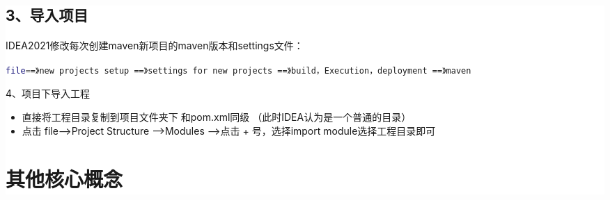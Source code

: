 ## 3、导入项目

IDEA2021修改每次创建maven新项目的maven版本和settings文件：

```sh
file==》new projects setup ==》settings for new projects ==》build，Execution，deployment ==》maven
```

4、项目下导入工程

+ 直接将工程目录复制到项目文件夹下 和pom.xml同级 （此时IDEA认为是一个普通的目录）
+ 点击 file—>Project Structure –>Modules –>点击 + 号，选择import module选择工程目录即可



# 其他核心概念

